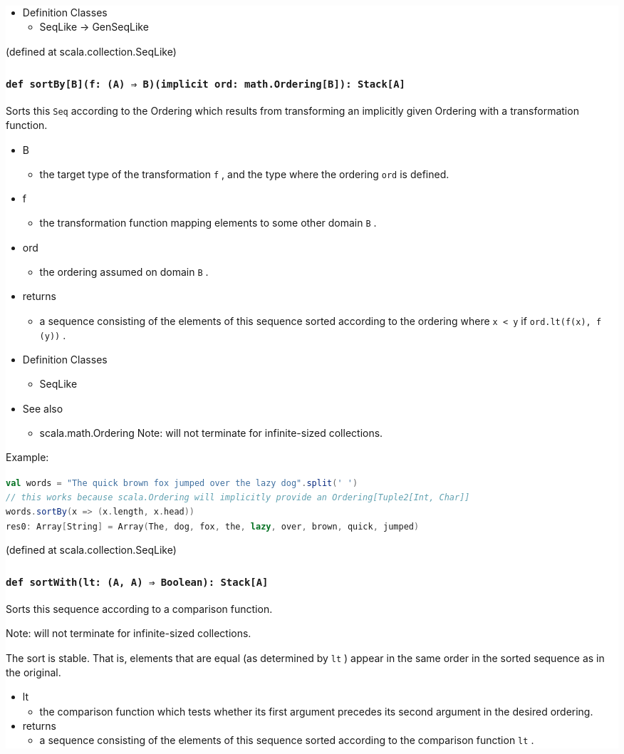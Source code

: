 * Definition Classes
  * SeqLike → GenSeqLike

(defined at scala.collection.SeqLike)


### `def sortBy[B](f: (A) ⇒ B)(implicit ord: math.Ordering[B]): Stack[A]`    ###

Sorts this `Seq` according to the Ordering which results from transforming an
implicitly given Ordering with a transformation function.

* B
  * the target type of the transformation `f` , and the type where the ordering
     `ord` is defined.
* f
  * the transformation function mapping elements to some other domain `B` .
* ord
  * the ordering assumed on domain `B` .
* returns
  * a sequence consisting of the elements of this sequence sorted according to
    the ordering where `x < y` if `ord.lt(f(x), f(y))` .

* Definition Classes
  * SeqLike
* See also
  * scala.math.Ordering Note: will not terminate for infinite-sized collections.

Example:

```scala
val words = "The quick brown fox jumped over the lazy dog".split(' ')
// this works because scala.Ordering will implicitly provide an Ordering[Tuple2[Int, Char]]
words.sortBy(x => (x.length, x.head))
res0: Array[String] = Array(The, dog, fox, the, lazy, over, brown, quick, jumped)
```

(defined at scala.collection.SeqLike)


### `def sortWith(lt: (A, A) ⇒ Boolean): Stack[A]`                           ###

Sorts this sequence according to a comparison function.

Note: will not terminate for infinite-sized collections.

The sort is stable. That is, elements that are equal (as determined by `lt` )
appear in the same order in the sorted sequence as in the original.

* lt
  * the comparison function which tests whether its first argument precedes its
    second argument in the desired ordering.
* returns
  * a sequence consisting of the elements of this sequence sorted according to
    the comparison function `lt` .
